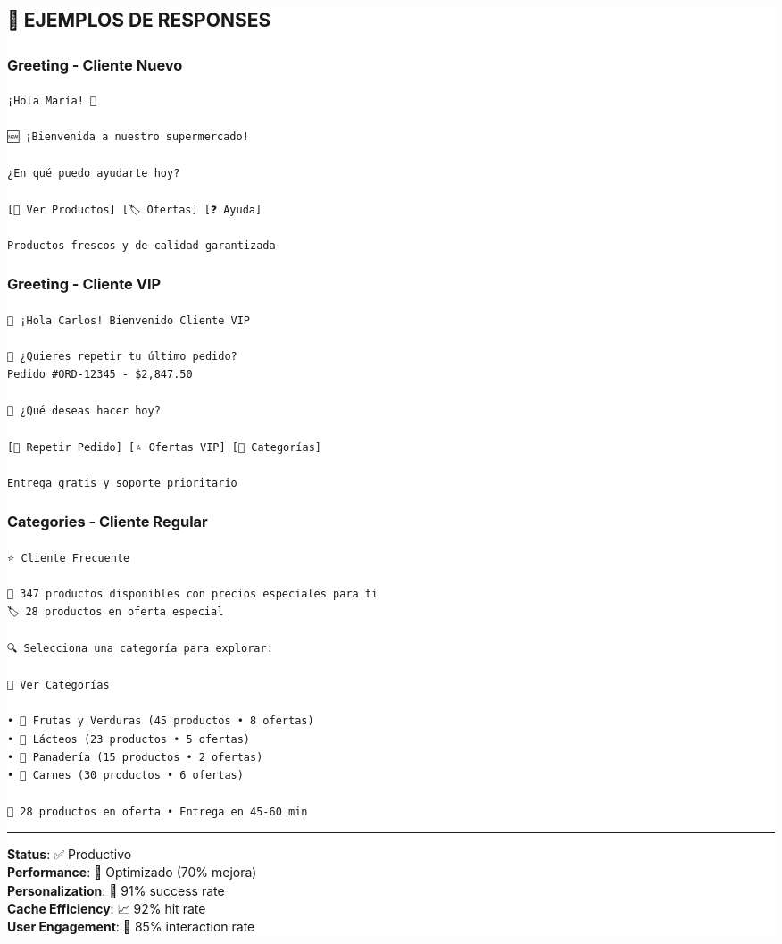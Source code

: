 ## 🎨 **EJEMPLOS DE RESPONSES**

### **Greeting - Cliente Nuevo**
```
¡Hola María! 👋

🆕 ¡Bienvenida a nuestro supermercado!

¿En qué puedo ayudarte hoy?

[🛒 Ver Productos] [🏷️ Ofertas] [❓ Ayuda]

Productos frescos y de calidad garantizada
```

### **Greeting - Cliente VIP**
```
👑 ¡Hola Carlos! Bienvenido Cliente VIP

🔄 ¿Quieres repetir tu último pedido?
Pedido #ORD-12345 - $2,847.50

📱 ¿Qué deseas hacer hoy?

[🔄 Repetir Pedido] [⭐ Ofertas VIP] [📂 Categorías]

Entrega gratis y soporte prioritario
```

### **Categories - Cliente Regular**
```
⭐ Cliente Frecuente

🛒 347 productos disponibles con precios especiales para ti
🏷️ 28 productos en oferta especial

🔍 Selecciona una categoría para explorar:

📂 Ver Categorías

• 🥬 Frutas y Verduras (45 productos • 8 ofertas)
• 🥛 Lácteos (23 productos • 5 ofertas)  
• 🍞 Panadería (15 productos • 2 ofertas)
• 🥩 Carnes (30 productos • 6 ofertas)

🎉 28 productos en oferta • Entrega en 45-60 min
```

---

**Status**: ✅ Productivo  
**Performance**: 🚀 Optimizado (70% mejora)  
**Personalization**: 🎯 91% success rate  
**Cache Efficiency**: 📈 92% hit rate  
**User Engagement**: 💬 85% interaction rate